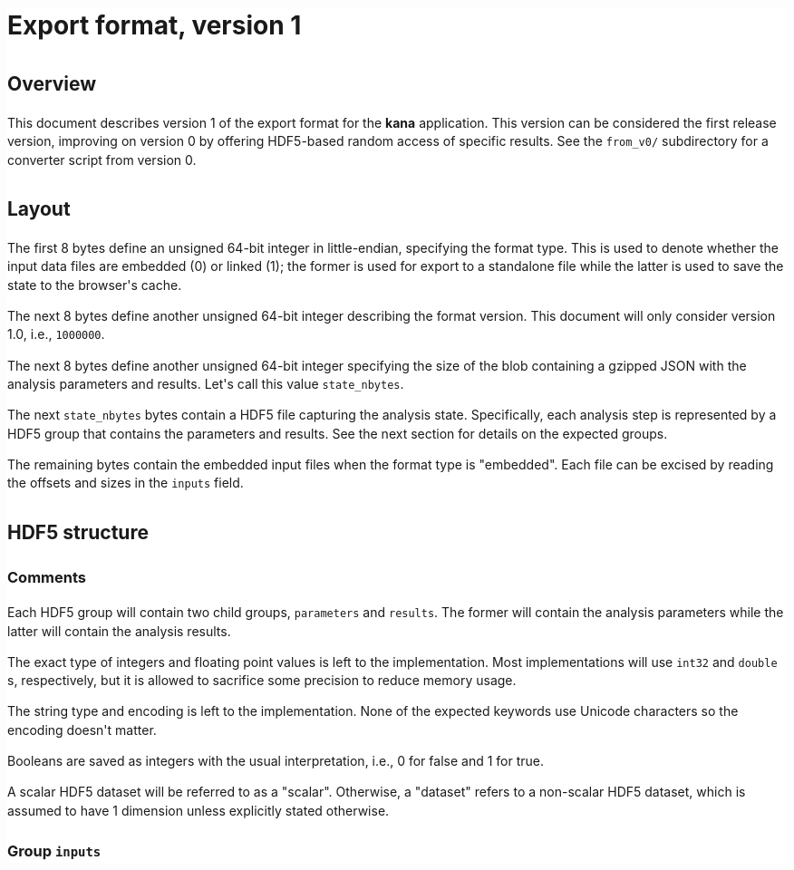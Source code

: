 # Export format, version 1

## Overview

This document describes version 1 of the export format for the **kana** application.
This version can be considered the first release version,
improving on version 0 by offering HDF5-based random access of specific results.
See the `from_v0/` subdirectory for a converter script from version 0.

## Layout

The first 8 bytes define an unsigned 64-bit integer in little-endian, specifying the format type.
This is used to denote whether the input data files are embedded (0) or linked (1);
the former is used for export to a standalone file while the latter is used to save the state to the browser's cache.

The next 8 bytes define another unsigned 64-bit integer describing the format version.
This document will only consider version 1.0, i.e., `1000000`.

The next 8 bytes define another unsigned 64-bit integer specifying the size of the blob containing a gzipped JSON with the analysis parameters and results. 
Let's call this value `state_nbytes`.

The next `state_nbytes` bytes contain a HDF5 file capturing the analysis state.
Specifically, each analysis step is represented by a HDF5 group that contains the parameters and results.
See the next section for details on the expected groups.

The remaining bytes contain the embedded input files when the format type is "embedded".
Each file can be excised by reading the offsets and sizes in the `inputs` field.

## HDF5 structure

### Comments

Each HDF5 group will contain two child groups, `parameters` and `results`.
The former will contain the analysis parameters while the latter will contain the analysis results.

The exact type of integers and floating point values is left to the implementation.
Most implementations will use `int32` and `double`s, respectively, but it is allowed to sacrifice some precision to reduce memory usage.

The string type and encoding is left to the implementation.
None of the expected keywords use Unicode characters so the encoding doesn't matter.

Booleans are saved as integers with the usual interpretation, 
i.e., 0 for false and 1 for true.

A scalar HDF5 dataset will be referred to as a "scalar".
Otherwise, a "dataset" refers to a non-scalar HDF5 dataset, which is assumed to have 1 dimension unless explicitly stated otherwise.

### Group `inputs`
